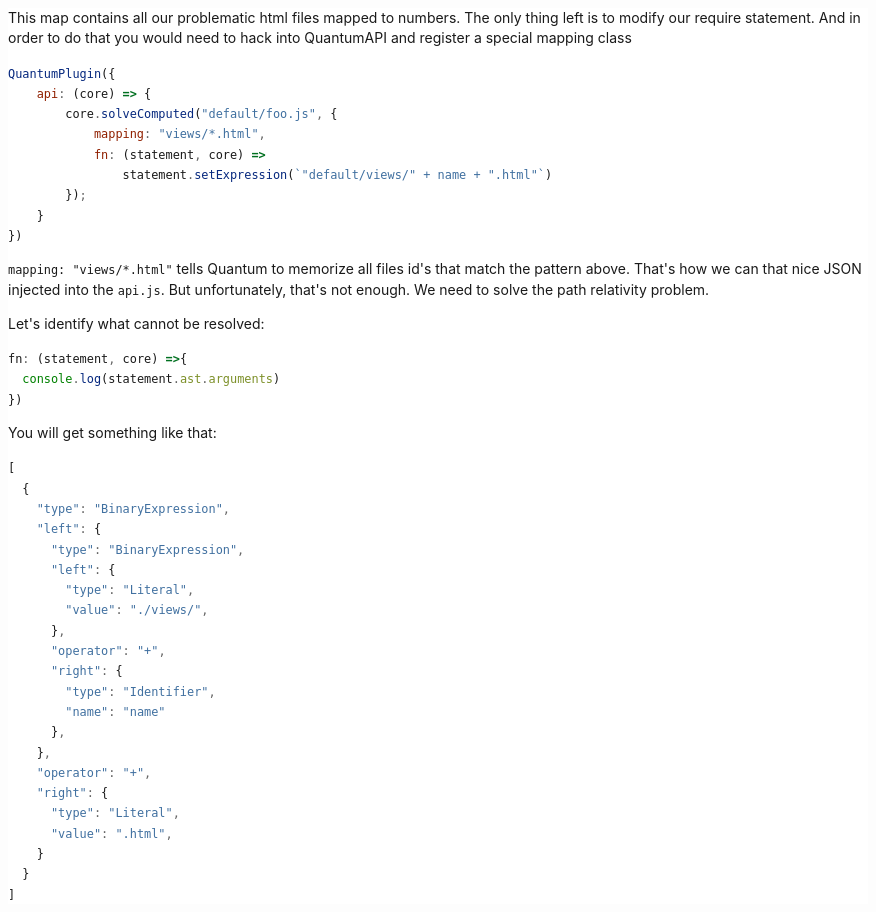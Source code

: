 This map contains all our problematic html files mapped to numbers. The only thing left is to modify our require statement. And in order to do that you would need to hack into QuantumAPI and register a special mapping class


```js
QuantumPlugin({
    api: (core) => {
        core.solveComputed("default/foo.js", {
            mapping: "views/*.html",
            fn: (statement, core) =>
                statement.setExpression(`"default/views/" + name + ".html"`)
        });
    }
})
```

`mapping: "views/*.html"`  tells Quantum to memorize all files id's that match the pattern above. That's how we can that nice JSON injected into the `api.js`.
But unfortunately, that's not enough. We need to solve the path relativity problem.



Let's identify what cannot be resolved:
```js
fn: (statement, core) =>{
  console.log(statement.ast.arguments)
})
```

You will get something like that:

```js
[
  {
    "type": "BinaryExpression",
    "left": {
      "type": "BinaryExpression",
      "left": {
        "type": "Literal",
        "value": "./views/",
      },
      "operator": "+",
      "right": {
        "type": "Identifier",
        "name": "name"
      },
    },
    "operator": "+",
    "right": {
      "type": "Literal",
      "value": ".html",
    }
  }
]
```
